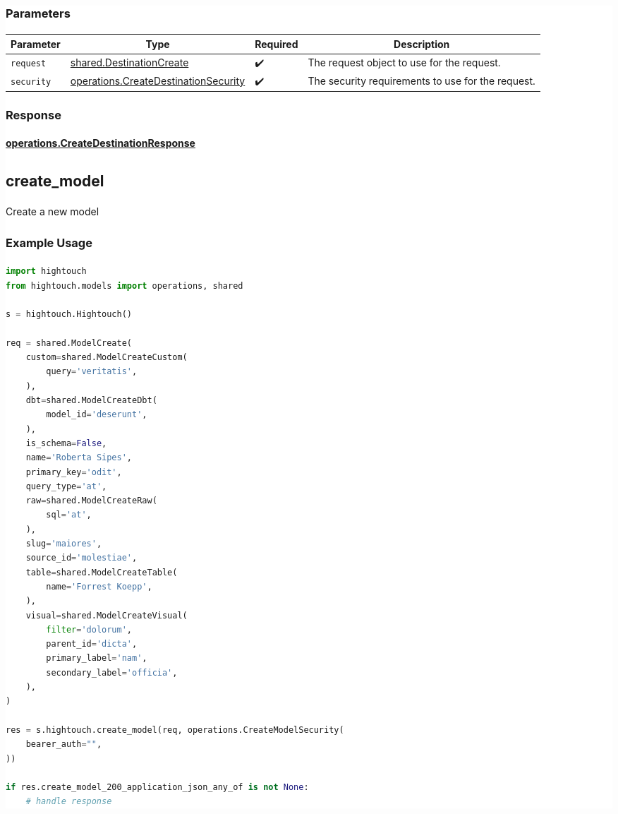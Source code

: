 ### Parameters

| Parameter                                                                                    | Type                                                                                         | Required                                                                                     | Description                                                                                  |
| -------------------------------------------------------------------------------------------- | -------------------------------------------------------------------------------------------- | -------------------------------------------------------------------------------------------- | -------------------------------------------------------------------------------------------- |
| `request`                                                                                    | [shared.DestinationCreate](../../models/shared/destinationcreate.md)                         | :heavy_check_mark:                                                                           | The request object to use for the request.                                                   |
| `security`                                                                                   | [operations.CreateDestinationSecurity](../../models/operations/createdestinationsecurity.md) | :heavy_check_mark:                                                                           | The security requirements to use for the request.                                            |


### Response

**[operations.CreateDestinationResponse](../../models/operations/createdestinationresponse.md)**


## create_model

Create a new model

### Example Usage

```python
import hightouch
from hightouch.models import operations, shared

s = hightouch.Hightouch()

req = shared.ModelCreate(
    custom=shared.ModelCreateCustom(
        query='veritatis',
    ),
    dbt=shared.ModelCreateDbt(
        model_id='deserunt',
    ),
    is_schema=False,
    name='Roberta Sipes',
    primary_key='odit',
    query_type='at',
    raw=shared.ModelCreateRaw(
        sql='at',
    ),
    slug='maiores',
    source_id='molestiae',
    table=shared.ModelCreateTable(
        name='Forrest Koepp',
    ),
    visual=shared.ModelCreateVisual(
        filter='dolorum',
        parent_id='dicta',
        primary_label='nam',
        secondary_label='officia',
    ),
)

res = s.hightouch.create_model(req, operations.CreateModelSecurity(
    bearer_auth="",
))

if res.create_model_200_application_json_any_of is not None:
    # handle response
```
